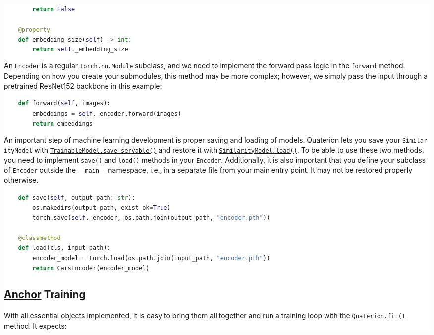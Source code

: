 ```python
        return False

    @property
    def embedding_size(self) -> int:
        return self._embedding_size

```

An `Encoder` is a regular `torch.nn.Module` subclass,
and we need to implement the forward pass logic in the `forward` method.
Depending on how you create your submodules, this method may be more complex;
however, we simply pass the input through a pretrained ResNet152 backbone in this example:

```python
    def forward(self, images):
        embeddings = self._encoder.forward(images)
        return embeddings

```

An important step of machine learning development is proper saving and loading of models.
Quaterion lets you save your `SimilarityModel` with [`TrainableModel.save_servable()`](https://quaterion.qdrant.tech/quaterion.train.trainable_model.html#quaterion.train.trainable_model.TrainableModel.save_servable)
and restore it with [`SimilarityModel.load()`](https://quaterion-models.qdrant.tech/quaterion_models.model.html#quaterion_models.model.SimilarityModel.load).
To be able to use these two methods, you need to implement `save()` and `load()` methods in your `Encoder`.
Additionally, it is also important that you define your subclass of `Encoder` outside the `__main__` namespace,
i.e., in a separate file from your main entry point.
It may not be restored properly otherwise.

```python
    def save(self, output_path: str):
        os.makedirs(output_path, exist_ok=True)
        torch.save(self._encoder, os.path.join(output_path, "encoder.pth"))

    @classmethod
    def load(cls, input_path):
        encoder_model = torch.load(os.path.join(input_path, "encoder.pth"))
        return CarsEncoder(encoder_model)

```

## [Anchor](https://qdrant.tech/articles/cars-recognition/\#training) Training

With all essential objects implemented, it is easy to bring them all together and run a training loop with the [`Quaterion.fit()`](https://quaterion.qdrant.tech/quaterion.main.html#quaterion.main.Quaterion.fit)
method. It expects:

